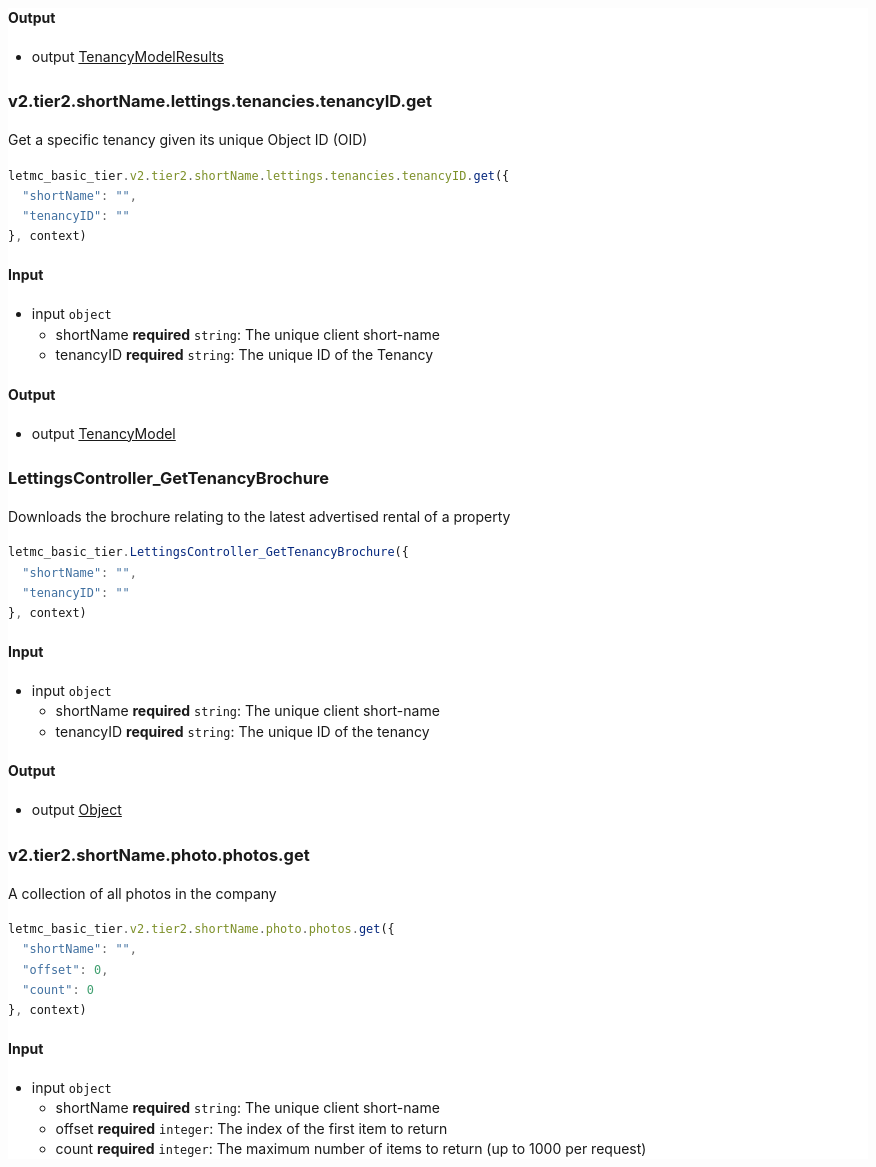 #### Output
* output [TenancyModelResults](#tenancymodelresults)

### v2.tier2.shortName.lettings.tenancies.tenancyID.get
Get a specific tenancy given its unique Object ID (OID)


```js
letmc_basic_tier.v2.tier2.shortName.lettings.tenancies.tenancyID.get({
  "shortName": "",
  "tenancyID": ""
}, context)
```

#### Input
* input `object`
  * shortName **required** `string`: The unique client short-name
  * tenancyID **required** `string`: The unique ID of the Tenancy

#### Output
* output [TenancyModel](#tenancymodel)

### LettingsController_GetTenancyBrochure
Downloads the brochure relating to the latest advertised rental of a property


```js
letmc_basic_tier.LettingsController_GetTenancyBrochure({
  "shortName": "",
  "tenancyID": ""
}, context)
```

#### Input
* input `object`
  * shortName **required** `string`: The unique client short-name
  * tenancyID **required** `string`: The unique ID of the tenancy

#### Output
* output [Object](#object)

### v2.tier2.shortName.photo.photos.get
A collection of all photos in the company


```js
letmc_basic_tier.v2.tier2.shortName.photo.photos.get({
  "shortName": "",
  "offset": 0,
  "count": 0
}, context)
```

#### Input
* input `object`
  * shortName **required** `string`: The unique client short-name
  * offset **required** `integer`: The index of the first item to return
  * count **required** `integer`: The maximum number of items to return (up to 1000 per request)

